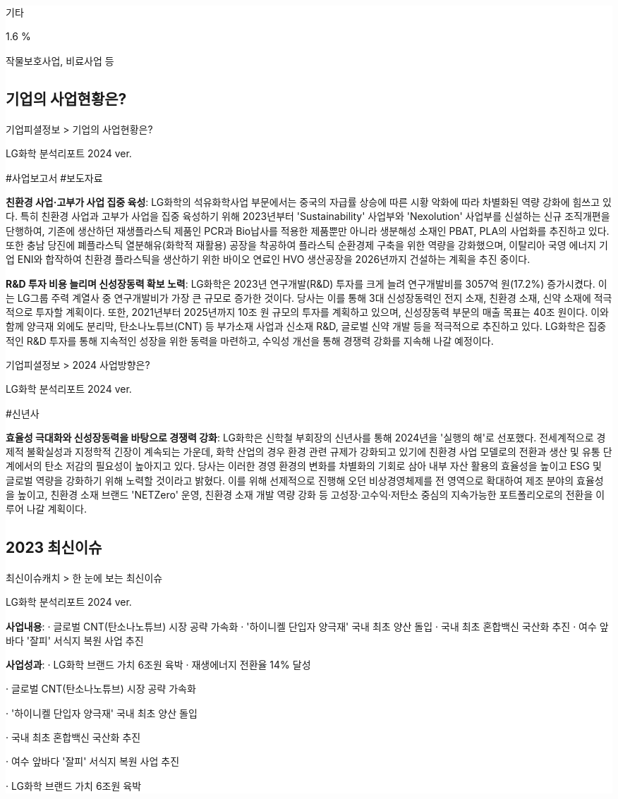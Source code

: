 기타

1.6 %

작물보호사업, 비료사업 등

## 기업의 사업현황은?

기업피셜정보 > 기업의 사업현황은?

LG화학 분석리포트 2024 ver.

#사업보고서 #보도자료

**친환경 사업·고부가 사업 집중 육성**: LG화학의 석유화학사업 부문에서는 중국의 자급률 상승에 따른 시황 악화에 따라 차별화된 역량 강화에 힘쓰고 있다. 특히 친환경 사업과 고부가 사업을 집중 육성하기 위해 2023년부터 'Sustainability' 사업부와 'Nexolution' 사업부를 신설하는 신규 조직개편을 단행하여, 기존에 생산하던 재생플라스틱 제품인 PCR과 Bio납사를 적용한 제품뿐만 아니라 생분해성 소재인 PBAT, PLA의 사업화를 추진하고 있다. 또한 충남 당진에 폐플라스틱 열분해유(화학적 재활용) 공장을 착공하여 플라스틱 순환경제 구축을 위한 역량을 강화했으며, 이탈리아 국영 에너지 기업 ENI와 합작하여 친환경 플라스틱을 생산하기 위한 바이오 연료인 HVO 생산공장을 2026년까지 건설하는 계획을 추진 중이다.

**R&D 투자 비용 늘리며 신성장동력 확보 노력**: LG화학은 2023년 연구개발(R&D) 투자를 크게 늘려 연구개발비를 3057억 원(17.2%) 증가시켰다. 이는 LG그룹 주력 계열사 중 연구개발비가 가장 큰 규모로 증가한 것이다. 당사는 이를 통해 3대 신성장동력인 전지 소재, 친환경 소재, 신약 소재에 적극적으로 투자할 계획이다. 또한, 2021년부터 2025년까지 10조 원 규모의 투자를 계획하고 있으며, 신성장동력 부문의 매출 목표는 40조 원이다. 이와 함께 양극재 외에도 분리막, 탄소나노튜브(CNT) 등 부가소재 사업과 신소재 R&D, 글로벌 신약 개발 등을 적극적으로 추진하고 있다. LG화학은 집중적인 R&D 투자를 통해 지속적인 성장을 위한 동력을 마련하고, 수익성 개선을 통해 경쟁력 강화를 지속해 나갈 예정이다.

기업피셜정보 > 2024 사업방향은?

LG화학 분석리포트 2024 ver.

#신년사

**효율성 극대화와 신성장동력을 바탕으로 경쟁력 강화**: LG화학은 신학철 부회장의 신년사를 통해 2024년을 '실행의 해'로 선포했다. 전세계적으로 경제적 불확실성과 지정학적 긴장이 계속되는 가운데, 화학 산업의 경우 환경 관련 규제가 강화되고 있기에 친환경 사업 모델로의 전환과 생산 및 유통 단계에서의 탄소 저감의 필요성이 높아지고 있다. 당사는 이러한 경영 환경의 변화를 차별화의 기회로 삼아 내부 자산 활용의 효율성을 높이고 ESG 및 글로벌 역량을 강화하기 위해 노력할 것이라고 밝혔다. 이를 위해 선제적으로 진행해 오던 비상경영체제를 전 영역으로 확대하여 제조 분야의 효율성을 높이고, 친환경 소재 브랜드 'NETZero' 운영, 친환경 소재 개발 역량 강화 등 고성장·고수익·저탄소 중심의 지속가능한 포트폴리오로의 전환을 이루어 나갈 계획이다.

## 2023 최신이슈

최신이슈캐치 > 한 눈에 보는 최신이슈

LG화학 분석리포트 2024 ver.

**사업내용**: · 글로벌 CNT(탄소나노튜브) 시장 공략 가속화 · '하이니켈 단입자 양극재' 국내 최초 양산 돌입 · 국내 최초 혼합백신 국산화 추진 · 여수 앞바다 '잘피' 서식지 복원 사업 추진

**사업성과**: · LG화학 브랜드 가치 6조원 육박 · 재생에너지 전환율 14% 달성

· 글로벌 CNT(탄소나노튜브) 시장 공략 가속화

· '하이니켈 단입자 양극재' 국내 최초 양산 돌입

· 국내 최초 혼합백신 국산화 추진

· 여수 앞바다 '잘피' 서식지 복원 사업 추진

· LG화학 브랜드 가치 6조원 육박
